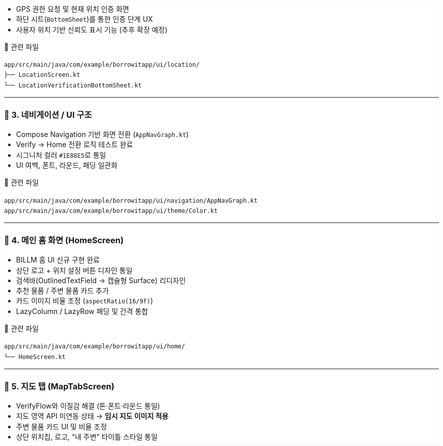 - GPS 권한 요청 및 현재 위치 인증 화면
- 하단 시트(`BottomSheet`)를 통한 인증 단계 UX
- 사용자 위치 기반 신뢰도 표시 기능 (추후 확장 예정)

📁 관련 파일

```
app/src/main/java/com/example/borrowitapp/ui/location/
├── LocationScreen.kt
└── LocationVerificationBottomSheet.kt

```

---

### 🔹 3. 네비게이션 / UI 구조

- Compose Navigation 기반 화면 전환 (`AppNavGraph.kt`)
- Verify → Home 전환 로직 테스트 완료
- 시그니처 컬러 `#1E88E5`로 통일
- UI 여백, 폰트, 라운드, 패딩 일관화

📁 관련 파일

```
app/src/main/java/com/example/borrowitapp/ui/navigation/AppNavGraph.kt
app/src/main/java/com/example/borrowitapp/ui/theme/Color.kt

```

---

### 🔹 4. 메인 홈 화면 (HomeScreen)

- BILLM 홈 UI 신규 구현 완료
- 상단 로고 + 위치 설정 버튼 디자인 통일
- 검색바(OutlinedTextField → 캡슐형 Surface) 리디자인
- 추천 물품 / 주변 물품 카드 추가
- 카드 이미지 비율 조정 (`aspectRatio(16/9f)`)
- LazyColumn / LazyRow 패딩 및 간격 통합

📁 관련 파일

```
app/src/main/java/com/example/borrowitapp/ui/home/
└── HomeScreen.kt

```

---

### 🔹 5. 지도 탭 (MapTabScreen)

- VerifyFlow와 이질감 해결 (톤·폰트·라운드 통일)
- 지도 영역 API 미연동 상태 → **임시 지도 이미지 적용**
- 주변 물품 카드 UI 및 비율 조정
- 상단 위치칩, 로고, “내 주변” 타이틀 스타일 통일
